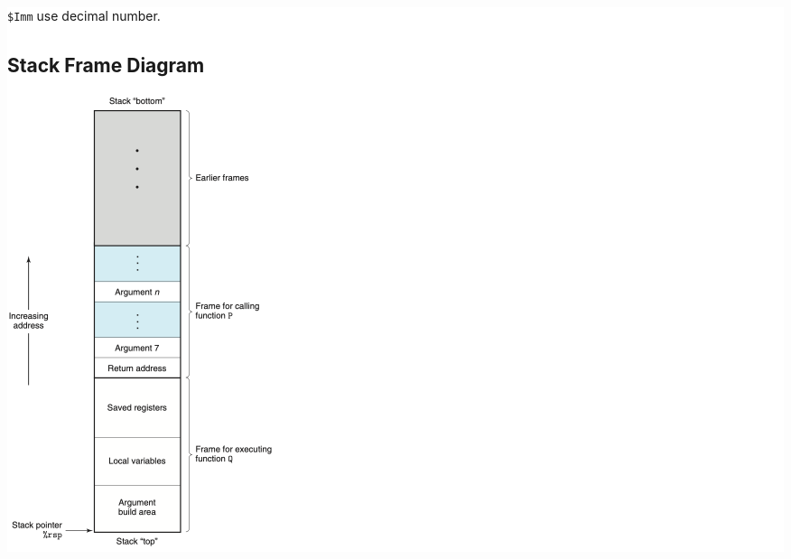`$Imm` use decimal number.



## Stack Frame Diagram

<img src="ref_X86-64/截屏2022-02-15 10.04.10.png" style="zoom:50%;" />
